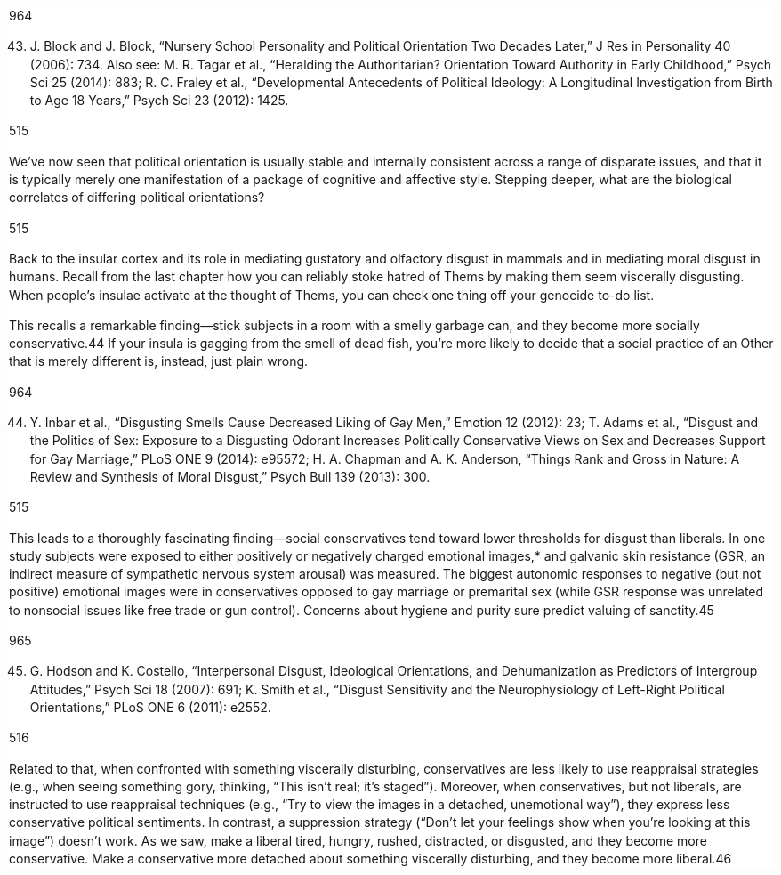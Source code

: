 964

43. J. Block and J. Block, “Nursery School Personality and Political Orientation Two Decades Later,” J Res in Personality 40 (2006): 734. Also see: M. R. Tagar et al., “Heralding the Authoritarian? Orientation Toward Authority in Early Childhood,” Psych Sci 25 (2014): 883; R. C. Fraley et al., “Developmental Antecedents of Political Ideology: A Longitudinal Investigation from Birth to Age 18 Years,” Psych Sci 23 (2012): 1425.

515

We’ve now seen that political orientation is usually stable and internally consistent across a range of disparate issues, and that it is typically merely one manifestation of a package of cognitive and affective style. Stepping deeper, what are the biological correlates of differing political orientations?

515

Back to the insular cortex and its role in mediating gustatory and olfactory disgust in mammals and in mediating moral disgust in humans. Recall from the last chapter how you can reliably stoke hatred of Thems by making them seem viscerally disgusting. When people’s insulae activate at the thought of Thems, you can check one thing off your genocide to-do list.

This recalls a remarkable finding—stick subjects in a room with a smelly garbage can, and they become more socially conservative.44 If your insula is gagging from the smell of dead fish, you’re more likely to decide that a social practice of an Other that is merely different is, instead, just plain wrong.

964

44. Y. Inbar et al., “Disgusting Smells Cause Decreased Liking of Gay Men,” Emotion 12 (2012): 23; T. Adams et al., “Disgust and the Politics of Sex: Exposure to a Disgusting Odorant Increases Politically Conservative Views on Sex and Decreases Support for Gay Marriage,” PLoS ONE 9 (2014): e95572; H. A. Chapman and A. K. Anderson, “Things Rank and Gross in Nature: A Review and Synthesis of Moral Disgust,” Psych Bull 139 (2013): 300.

515

This leads to a thoroughly fascinating finding—social conservatives tend toward lower thresholds for disgust than liberals. In one study subjects were exposed to either positively or negatively charged emotional images,\* and galvanic skin resistance (GSR, an indirect measure of sympathetic nervous system arousal) was measured. The biggest autonomic responses to negative (but not positive) emotional images were in conservatives opposed to gay marriage or premarital sex (while GSR response was unrelated to nonsocial issues like free trade or gun control). Concerns about hygiene and purity sure predict valuing of sanctity.45

965

45. G. Hodson and K. Costello, “Interpersonal Disgust, Ideological Orientations, and Dehumanization as Predictors of Intergroup Attitudes,” Psych Sci 18 (2007): 691; K. Smith et al., “Disgust Sensitivity and the Neurophysiology of Left-Right Political Orientations,” PLoS ONE 6 (2011): e2552.

516

Related to that, when confronted with something viscerally disturbing, conservatives are less likely to use reappraisal strategies (e.g., when seeing something gory, thinking, “This isn’t real; it’s staged”). Moreover, when conservatives, but not liberals, are instructed to use reappraisal techniques (e.g., “Try to view the images in a detached, unemotional way”), they express less conservative political sentiments. In contrast, a suppression strategy (“Don’t let your feelings show when you’re looking at this image”) doesn’t work. As we saw, make a liberal tired, hungry, rushed, distracted, or disgusted, and they become more conservative. Make a conservative more detached about something viscerally disturbing, and they become more liberal.46
